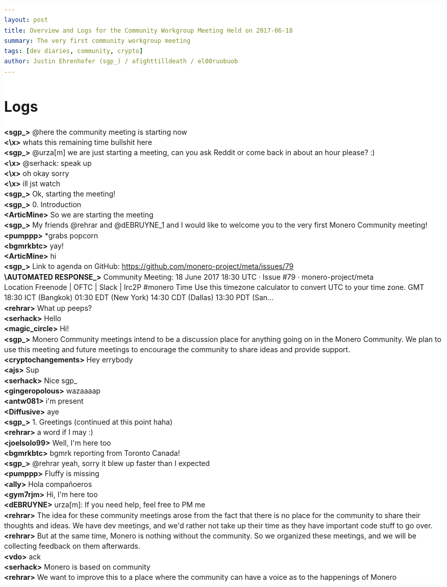 ```yaml
---
layout: post
title: Overview and Logs for the Community Workgroup Meeting Held on 2017-06-18
summary: The very first community workgroup meeting
tags: [dev diaries, community, crypto]
author: Justin Ehrenhofer (sgp_) / afighttilldeath / el00ruobuob
---
```


# Logs  


**\<sgp\_>** @here the community meeting is starting now  
**\<\x\>** whats this remaining time bullshit here  
**\<sgp\_>** @urza[m] we are just starting a meeting, can you ask Reddit or come back in about an hour please? :)  
**\<\x\>** @serhack: speak up  
**\<\x\>** oh okay sorry  
**\<\x\>** ill jst watch  
**\<sgp\_>** Ok, starting the meeting!  
**\<sgp\_>** 0. Introduction  
**\<ArticMine>** So we are starting the meeting  
**\<sgp\_>** My friends @rehrar and @dEBRUYNE_1 and I would like to welcome you to the very first Monero Community meeting!  
**\<pumppp>** \*grabs popcorn  
**\<bgmrkbtc>** yay!  
**\<ArticMine>** hi  
**\<sgp\_>** Link to agenda on GitHub: https://github.com/monero-project/meta/issues/79  
**\AUTOMATED RESPONSE\_>** Community Meeting: 18 June 2017 18:30 UTC · Issue #79 · monero-project/meta  
Location Freenode | OFTC | Slack | Irc2P #monero Time Use this timezone calculator to convert UTC to your time zone. GMT 18:30 ICT (Bangkok) 01:30 EDT (New York) 14:30 CDT (Dallas) 13:30 PDT (San...  
**\<rehrar>** What up peeps?  
**\<serhack>** Hello  
**\<magic\_circle>** Hi!  
**\<sgp\_>** Monero Community meetings intend to be a discussion place for anything going on in the Monero Community. We plan to use this meeting and future meetings to encourage the community to share ideas and provide support.  
**\<cryptochangements>** Hey errybody  
**\<ajs>** Sup  
**\<serhack>** Nice sgp_  
**\<gingeropolous>** wazaaaap  
**\<antw081>** i'm present  
**\<Diffusive>** aye  
**\<sgp\_>** 1. Greetings (continued at this point haha)  
**\<rehrar>** a word if I may :)  
**\<joelsolo99>** Well, I'm here too  
**\<bgmrkbtc>** bgmrk reporting from Toronto Canada!  
**\<sgp\_>** @rehrar yeah, sorry it blew up faster than I expected  
**\<pumppp>** Fluffy is missing  
**\<ally>** Hola compañoeros  
**\<gym7rjm>** Hi, I'm here too  
**\<dEBRUYNE>** urza[m]: If you need help, feel free to PM me  
**\<rehrar>** The idea for these community meetings arose from the fact that there is no place for the community to share their thoughts and ideas. We have dev meetings, and we'd rather not take up their time as they have important code stuff to go over.  
**\<rehrar>** But at the same time, Monero is nothing without the community. So we organized these meetings, and we will be collecting feedback on them afterwards.  
**\<vdo>** ack  
**\<serhack>** Monero is based on community  
**\<rehrar>** We want to improve this to a place where the community can have a voice as to the happenings of Monero  